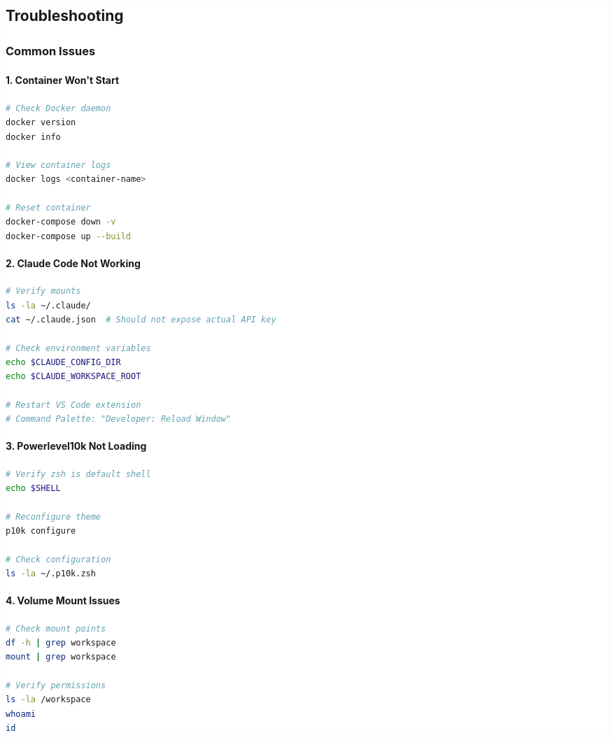## Troubleshooting

### Common Issues

#### 1. Container Won't Start
```bash
# Check Docker daemon
docker version
docker info

# View container logs
docker logs <container-name>

# Reset container
docker-compose down -v
docker-compose up --build
```

#### 2. Claude Code Not Working
```bash
# Verify mounts
ls -la ~/.claude/
cat ~/.claude.json  # Should not expose actual API key

# Check environment variables
echo $CLAUDE_CONFIG_DIR
echo $CLAUDE_WORKSPACE_ROOT

# Restart VS Code extension
# Command Palette: "Developer: Reload Window"
```

#### 3. Powerlevel10k Not Loading
```bash
# Verify zsh is default shell
echo $SHELL

# Reconfigure theme
p10k configure

# Check configuration
ls -la ~/.p10k.zsh
```

#### 4. Volume Mount Issues
```bash
# Check mount points
df -h | grep workspace
mount | grep workspace

# Verify permissions
ls -la /workspace
whoami
id
```
